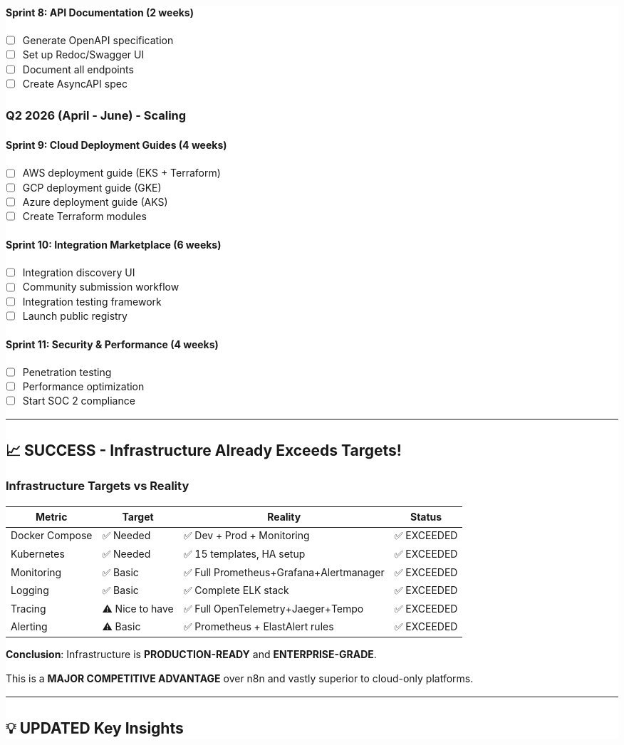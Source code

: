 #### Sprint 8: API Documentation (2 weeks)
- [ ] Generate OpenAPI specification
- [ ] Set up Redoc/Swagger UI
- [ ] Document all endpoints
- [ ] Create AsyncAPI spec

### Q2 2026 (April - June) - Scaling

#### Sprint 9: Cloud Deployment Guides (4 weeks)
- [ ] AWS deployment guide (EKS + Terraform)
- [ ] GCP deployment guide (GKE)
- [ ] Azure deployment guide (AKS)
- [ ] Create Terraform modules

#### Sprint 10: Integration Marketplace (6 weeks)
- [ ] Integration discovery UI
- [ ] Community submission workflow
- [ ] Integration testing framework
- [ ] Launch public registry

#### Sprint 11: Security & Performance (4 weeks)
- [ ] Penetration testing
- [ ] Performance optimization
- [ ] Start SOC 2 compliance

---

## 📈 SUCCESS - Infrastructure Already Exceeds Targets!

### Infrastructure Targets vs Reality

| Metric | Target | Reality | Status |
|--------|--------|---------|--------|
| Docker Compose | ✅ Needed | ✅ Dev + Prod + Monitoring | ✅ EXCEEDED |
| Kubernetes | ✅ Needed | ✅ 15 templates, HA setup | ✅ EXCEEDED |
| Monitoring | ✅ Basic | ✅ Full Prometheus+Grafana+Alertmanager | ✅ EXCEEDED |
| Logging | ✅ Basic | ✅ Complete ELK stack | ✅ EXCEEDED |
| Tracing | ⚠️ Nice to have | ✅ Full OpenTelemetry+Jaeger+Tempo | ✅ EXCEEDED |
| Alerting | ⚠️ Basic | ✅ Prometheus + ElastAlert rules | ✅ EXCEEDED |

**Conclusion**: Infrastructure is **PRODUCTION-READY** and **ENTERPRISE-GRADE**.

This is a **MAJOR COMPETITIVE ADVANTAGE** over n8n and vastly superior to cloud-only platforms.

---

## 💡 UPDATED Key Insights
